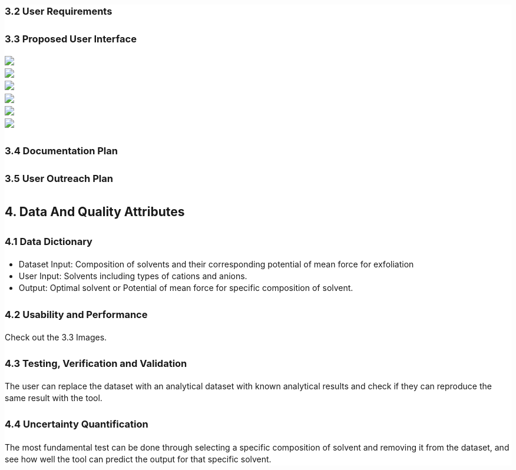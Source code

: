 ### 3.2 User Requirements



### 3.3 Proposed User Interface

<img width="800" src="https://github.com/nanoMFG/VELP/blob/moradza-patch-2/doc/templates/Start_page.PNG"> <br/>
<img width="800" src="https://github.com/nanoMFG/VELP/blob/moradza-patch-2/doc/templates/Method_KR.PNG"> <br/>
<img width="800" src="https://github.com/nanoMFG/VELP/blob/moradza-patch-2/doc/templates/Method_NN.PNG"> <br/>
<img width="800" src="https://github.com/nanoMFG/VELP/blob/moradza-patch-2/doc/templates/Design.PNG"> <br/>
<img width="800" src="https://github.com/nanoMFG/VELP/blob/moradza-patch-2/doc/templates/Design_predict.PNG"> <br/>
<img width="800" src="https://github.com/nanoMFG/VELP/blob/moradza-patch-2/doc/templates/End_Page.PNG"> <br/>

### 3.4 Documentation Plan


### 3.5 User Outreach Plan


## 4. Data And Quality Attributes

### 4.1 Data Dictionary

* Dataset Input: Composition of solvents and their corresponding potential of mean force for exfoliation
* User Input: Solvents including types of cations and anions.
* Output: Optimal solvent or Potential of mean force for specific composition of solvent.

### 4.2 Usability and Performance

Check out the 3.3 Images.

### 4.3 Testing, Verification and Validation

The user can replace the dataset with an analytical dataset with known analytical results and check if they can reproduce the same result with the tool.
### 4.4 Uncertainty Quantification

The most fundamental test can be done through selecting a specific composition of solvent and removing it from the dataset, and see how well the tool can predict the output for that specific solvent.

